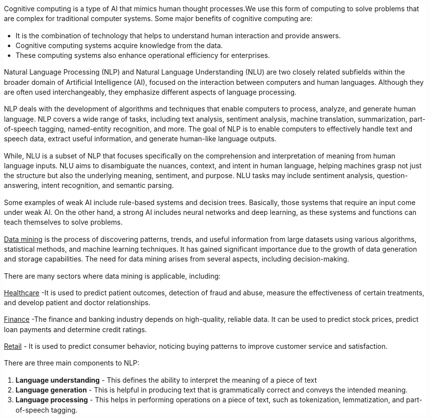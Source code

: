 Cognitive computing is a type of AI that mimics human thought processes.We use this form of computing to solve problems that are complex for traditional computer systems. Some major benefits of cognitive computing are:

*   It is the combination of technology that helps to understand human interaction and provide answers.
*   Cognitive computing systems acquire knowledge from the data.
*   These computing systems also enhance operational efficiency for enterprises.

Natural Language Processing (NLP) and Natural Language Understanding (NLU) are two closely related subfields within the broader domain of Artificial Intelligence (AI), focused on the interaction between computers and human languages. Although they are often used interchangeably, they emphasize different aspects of language processing.

NLP deals with the development of algorithms and techniques that enable computers to process, analyze, and generate human language. NLP covers a wide range of tasks, including text analysis, sentiment analysis, machine translation, summarization, part-of-speech tagging, named-entity recognition, and more. The goal of NLP is to enable computers to effectively handle text and speech data, extract useful information, and generate human-like language outputs.

While, NLU is a subset of NLP that focuses specifically on the comprehension and interpretation of meaning from human language inputs. NLU aims to disambiguate the nuances, context, and intent in human language, helping machines grasp not just the structure but also the underlying meaning, sentiment, and purpose. NLU tasks may include sentiment analysis, question-answering, intent recognition, and semantic parsing.

Some examples of weak AI include rule-based systems and decision trees. Basically, those systems that require an input come under weak AI. On the other hand, a strong AI includes neural networks and deep learning, as these systems and functions can teach themselves to solve problems.

[Data mining](https://www.turing.com/kb/how-machine-learning-can-be-helpful-in-data-mining) is the process of discovering patterns, trends, and useful information from large datasets using various algorithms, statistical methods, and machine learning techniques. It has gained significant importance due to the growth of data generation and storage capabilities. The need for data mining arises from several aspects, including decision-making.

There are many sectors where data mining is applicable, including:

[Healthcare](https://www.turing.com/kb/machine-learning-in-healthcare-industry) -It is used to predict patient outcomes, detection of fraud and abuse, measure the effectiveness of certain treatments, and develop patient and doctor relationships.

[Finance](https://www.turing.com/kb/comprehensive-study-on-usage-of-ai-in-finance) -The finance and banking industry depends on high-quality, reliable data. It can be used to predict stock prices, predict loan payments and determine credit ratings.

[Retail](https://www.turing.com/kb/market-basket-analysis) \- It is used to predict consumer behavior, noticing buying patterns to improve customer service and satisfaction.

There are three main components to NLP:

1.  **Language understanding** - This defines the ability to interpret the meaning of a piece of text
2.  **Language generation** - This is helpful in producing text that is grammatically correct and conveys the intended meaning.
3.  **Language processing** - This helps in performing operations on a piece of text, such as tokenization, lemmatization, and part-of-speech tagging.
